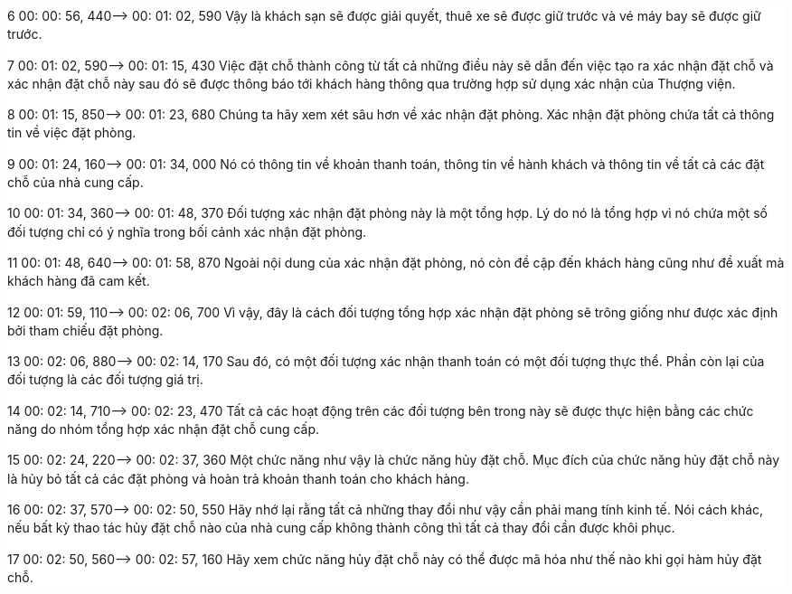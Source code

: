 6
00: 00: 56, 440--> 00: 01: 02, 590
Vậy là khách sạn sẽ được giải quyết, thuê xe sẽ được giữ trước và vé máy bay sẽ được giữ trước.

7
00: 01: 02, 590--> 00: 01: 15, 430
Việc đặt chỗ thành công từ tất cả những điều này sẽ dẫn đến việc tạo ra xác nhận đặt chỗ và xác nhận đặt chỗ này sau đó sẽ được thông báo tới khách hàng thông qua trường hợp sử dụng xác nhận của Thượng viện.

8
00: 01: 15, 850--> 00: 01: 23, 680
Chúng ta hãy xem xét sâu hơn về xác nhận đặt phòng. Xác nhận đặt phòng chứa tất cả thông tin về việc đặt phòng.

9
00: 01: 24, 160--> 00: 01: 34, 000
Nó có thông tin về khoản thanh toán, thông tin về hành khách và thông tin về tất cả các đặt chỗ của nhà cung cấp.

10
00: 01: 34, 360--> 00: 01: 48, 370
Đối tượng xác nhận đặt phòng này là một tổng hợp. Lý do nó là tổng hợp vì nó chứa một số đối tượng chỉ có ý nghĩa trong bối cảnh xác nhận đặt phòng.

11
00: 01: 48, 640--> 00: 01: 58, 870
Ngoài nội dung của xác nhận đặt phòng, nó còn đề cập đến khách hàng cũng như đề xuất mà khách hàng đã cam kết.

12
00: 01: 59, 110--> 00: 02: 06, 700
Vì vậy, đây là cách đối tượng tổng hợp xác nhận đặt phòng sẽ trông giống như được xác định bởi tham chiếu đặt phòng.

13
00: 02: 06, 880--> 00: 02: 14, 170
Sau đó, có một đối tượng xác nhận thanh toán có một đối tượng thực thể. Phần còn lại của đối tượng là các đối tượng giá trị.

14
00: 02: 14, 710--> 00: 02: 23, 470
Tất cả các hoạt động trên các đối tượng bên trong này sẽ được thực hiện bằng các chức năng do nhóm tổng hợp xác nhận đặt chỗ cung cấp.

15
00: 02: 24, 220--> 00: 02: 37, 360
Một chức năng như vậy là chức năng hủy đặt chỗ. Mục đích của chức năng hủy đặt chỗ này là hủy bỏ tất cả các đặt phòng và hoàn trả khoản thanh toán cho khách hàng.

16
00: 02: 37, 570--> 00: 02: 50, 550
Hãy nhớ lại rằng tất cả những thay đổi như vậy cần phải mang tính kinh tế. Nói cách khác, nếu bất kỳ thao tác hủy đặt chỗ nào của nhà cung cấp không thành công thì tất cả thay đổi cần được khôi phục.

17
00: 02: 50, 560--> 00: 02: 57, 160
Hãy xem chức năng hủy đặt chỗ này có thể được mã hóa như thế nào khi gọi hàm hủy đặt chỗ.
